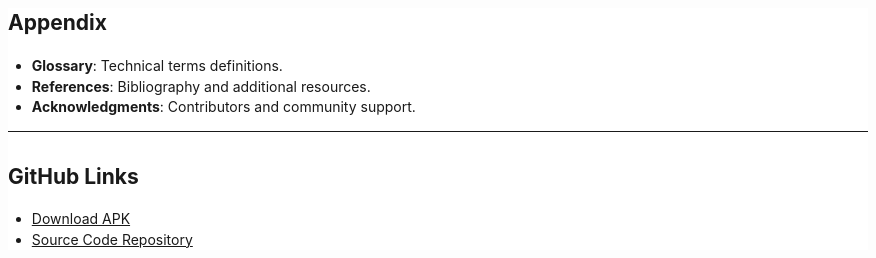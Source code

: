 ## Appendix
- **Glossary**: Technical terms definitions.  
- **References**: Bibliography and additional resources.  
- **Acknowledgments**: Contributors and community support.  

---

## GitHub Links
- [Download APK](https://github.com/Mubarekethio/QSCR-App/releases/download/v2.0/QSCR.apk)  
- [Source Code Repository](https://github.com/Mubarekethio/QSCR-App)
